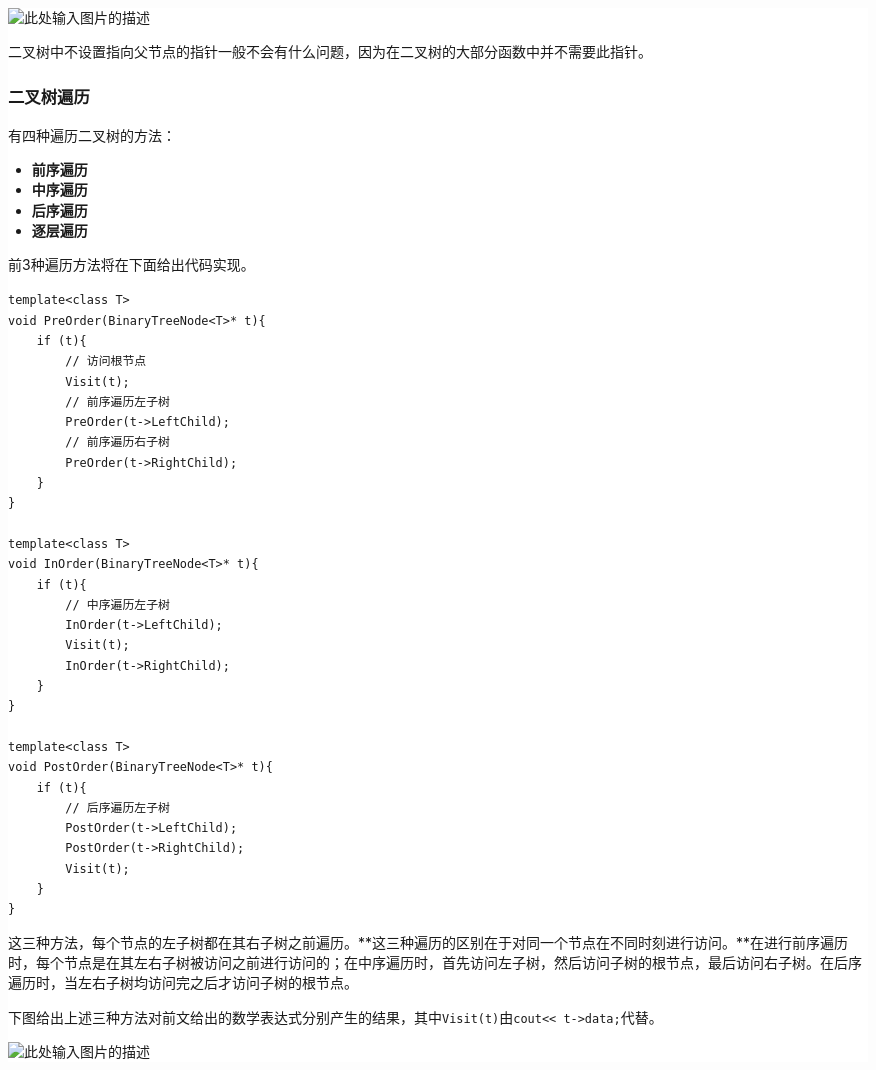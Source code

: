 ![此处输入图片的描述][7]

二叉树中不设置指向父节点的指针一般不会有什么问题，因为在二叉树的大部分函数中并不需要此指针。

### 二叉树遍历
  有四种遍历二叉树的方法：

* **前序遍历**
* **中序遍历**
* **后序遍历**
* **逐层遍历**

前3种遍历方法将在下面给出代码实现。
```
template<class T>
void PreOrder(BinaryTreeNode<T>* t){
	if (t){
		// 访问根节点
		Visit(t);
		// 前序遍历左子树
		PreOrder(t->LeftChild);
		// 前序遍历右子树
		PreOrder(t->RightChild);
	}
}

template<class T>
void InOrder(BinaryTreeNode<T>* t){
	if (t){
		// 中序遍历左子树
		InOrder(t->LeftChild);
		Visit(t);
		InOrder(t->RightChild);
	}
}

template<class T>
void PostOrder(BinaryTreeNode<T>* t){
	if (t){
		// 后序遍历左子树
		PostOrder(t->LeftChild);
		PostOrder(t->RightChild);
		Visit(t);
	}
}
```
这三种方法，每个节点的左子树都在其右子树之前遍历。**这三种遍历的区别在于对同一个节点在不同时刻进行访问。**在进行前序遍历时，每个节点是在其左右子树被访问之前进行访问的；在中序遍历时，首先访问左子树，然后访问子树的根节点，最后访问右子树。在后序遍历时，当左右子树均访问完之后才访问子树的根节点。

下图给出上述三种方法对前文给出的数学表达式分别产生的结果，其中`Visit(t)`由`cout<< t->data;`代替。

![此处输入图片的描述][8]


  [1]: http://7xrluf.com1.z0.glb.clouddn.com/%E6%A0%911.png
  [2]: http://7xrluf.com1.z0.glb.clouddn.com/%E6%A0%912.png
  [3]: http://7xrluf.com1.z0.glb.clouddn.com/%E6%A0%913.png
  [4]: http://7xrluf.com1.z0.glb.clouddn.com/%E6%A0%914.png
  [5]: http://7xrluf.com1.z0.glb.clouddn.com/%E4%BA%8C%E5%8F%89%E6%A0%911.png
  [6]: http://7xrluf.com1.z0.glb.clouddn.com/%E4%BA%8C%E5%8F%89%E6%A0%912.png
  [7]: http://7xrluf.com1.z0.glb.clouddn.com/%E4%BA%8C%E5%8F%89%E6%A0%913.png
  [8]: http://7xrluf.com1.z0.glb.clouddn.com/%E4%BA%8C%E5%8F%89%E6%A0%914.png
  [9]: http://ccc013.github.io/2016/07/23/%E9%98%9F%E5%88%971-%E5%9F%BA%E6%9C%AC%E6%A6%82%E5%BF%B5%E5%8F%8A%E5%AE%9E%E7%8E%B0%E6%96%B9%E6%B3%95/
  [10]: https://github.com/ccc013/DataStructe-Algorithms_Study/tree/master/BinaryTree